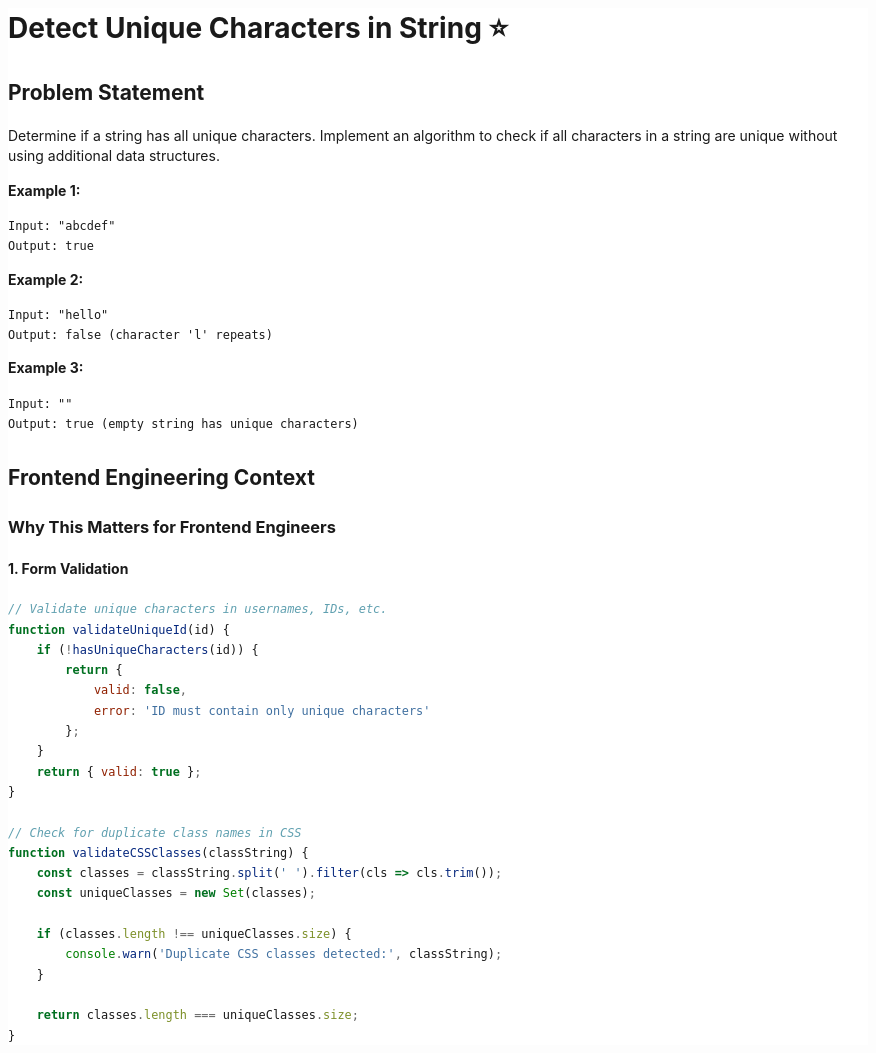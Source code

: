 # Detect Unique Characters in String ⭐

## Problem Statement

Determine if a string has all unique characters. Implement an algorithm to check if all characters in a string are unique without using additional data structures.

**Example 1:**
```
Input: "abcdef"
Output: true
```

**Example 2:**
```
Input: "hello"
Output: false (character 'l' repeats)
```

**Example 3:**
```
Input: ""
Output: true (empty string has unique characters)
```

## Frontend Engineering Context

### Why This Matters for Frontend Engineers

#### 1. Form Validation
```javascript
// Validate unique characters in usernames, IDs, etc.
function validateUniqueId(id) {
    if (!hasUniqueCharacters(id)) {
        return {
            valid: false,
            error: 'ID must contain only unique characters'
        };
    }
    return { valid: true };
}

// Check for duplicate class names in CSS
function validateCSSClasses(classString) {
    const classes = classString.split(' ').filter(cls => cls.trim());
    const uniqueClasses = new Set(classes);
    
    if (classes.length !== uniqueClasses.size) {
        console.warn('Duplicate CSS classes detected:', classString);
    }
    
    return classes.length === uniqueClasses.size;
}
```
